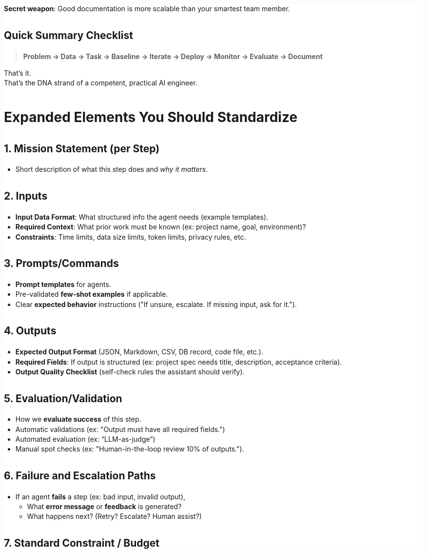 **Secret weapon**: Good documentation is more scalable than your smartest team member.

## Quick Summary Checklist

>   **Problem → Data → Task → Baseline → Iterate → Deploy → Monitor → Evaluate → Document**

That’s it.  
That’s the DNA strand of a competent, practical AI engineer.

# Expanded Elements You Should Standardize

## 1. Mission Statement (per Step)

-   Short description of what this step does and *why it matters*.

## 2. Inputs

-   **Input Data Format**: What structured info the agent needs (example templates).
-   **Required Context**: What prior work must be known (ex: project name, goal, environment)?
-   **Constraints**: Time limits, data size limits, token limits, privacy rules, etc.

## 3. Prompts/Commands

-   **Prompt templates** for agents.
-   Pre-validated **few-shot examples** if applicable.
-   Clear **expected behavior** instructions ("If unsure, escalate. If missing input, ask for it.").

## 4. Outputs

-   **Expected Output Format** (JSON, Markdown, CSV, DB record, code file, etc.).
-   **Required Fields**: If output is structured (ex: project spec needs title, description, acceptance criteria).
-   **Output Quality Checklist** (self-check rules the assistant should verify).

## 5. Evaluation/Validation

-   How we **evaluate success** of this step.
-   Automatic validations (ex: "Output must have all required fields.")
-   Automated evaluation (ex: “LLM-as-judge”)
-   Manual spot checks (ex: "Human-in-the-loop review 10% of outputs.").

## 6. Failure and Escalation Paths

-   If an agent **fails** a step (ex: bad input, invalid output),
    -   What **error message** or **feedback** is generated?
    -   What happens next? (Retry? Escalate? Human assist?)

## 7. Standard Constraint / Budget
